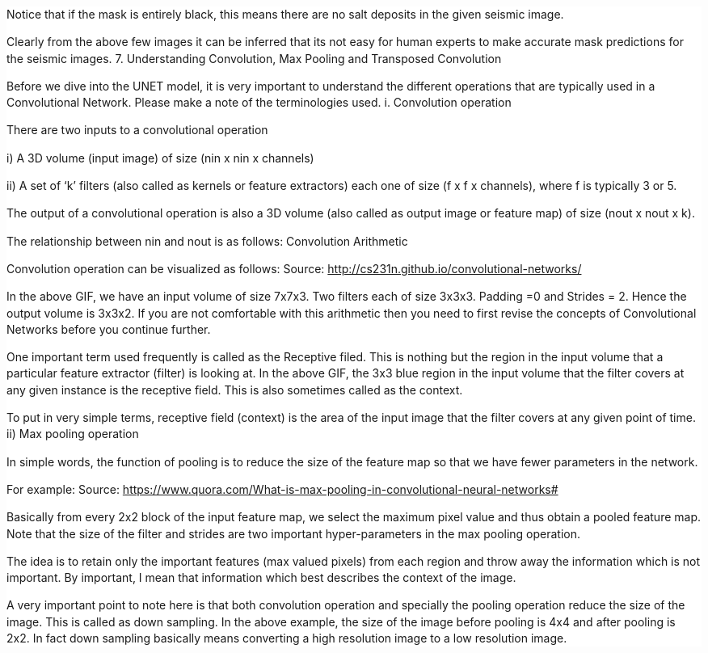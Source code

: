 Notice that if the mask is entirely black, this means there are no salt deposits in the given seismic image.

Clearly from the above few images it can be inferred that its not easy for human experts to make accurate mask predictions for the seismic images.
7. Understanding Convolution, Max Pooling and Transposed Convolution

Before we dive into the UNET model, it is very important to understand the different operations that are typically used in a Convolutional Network. Please make a note of the terminologies used.
i. Convolution operation

There are two inputs to a convolutional operation

i) A 3D volume (input image) of size (nin x nin x channels)

ii) A set of ‘k’ filters (also called as kernels or feature extractors) each one of size (f x f x channels), where f is typically 3 or 5.

The output of a convolutional operation is also a 3D volume (also called as output image or feature map) of size (nout x nout x k).

The relationship between nin and nout is as follows:
Convolution Arithmetic

Convolution operation can be visualized as follows:
Source: http://cs231n.github.io/convolutional-networks/

In the above GIF, we have an input volume of size 7x7x3. Two filters each of size 3x3x3. Padding =0 and Strides = 2. Hence the output volume is 3x3x2. If you are not comfortable with this arithmetic then you need to first revise the concepts of Convolutional Networks before you continue further.

One important term used frequently is called as the Receptive filed. This is nothing but the region in the input volume that a particular feature extractor (filter) is looking at. In the above GIF, the 3x3 blue region in the input volume that the filter covers at any given instance is the receptive field. This is also sometimes called as the context.

To put in very simple terms, receptive field (context) is the area of the input image that the filter covers at any given point of time.
ii) Max pooling operation

In simple words, the function of pooling is to reduce the size of the feature map so that we have fewer parameters in the network.

For example:
Source: https://www.quora.com/What-is-max-pooling-in-convolutional-neural-networks#

Basically from every 2x2 block of the input feature map, we select the maximum pixel value and thus obtain a pooled feature map. Note that the size of the filter and strides are two important hyper-parameters in the max pooling operation.

The idea is to retain only the important features (max valued pixels) from each region and throw away the information which is not important. By important, I mean that information which best describes the context of the image.

A very important point to note here is that both convolution operation and specially the pooling operation reduce the size of the image. This is called as down sampling. In the above example, the size of the image before pooling is 4x4 and after pooling is 2x2. In fact down sampling basically means converting a high resolution image to a low resolution image.

